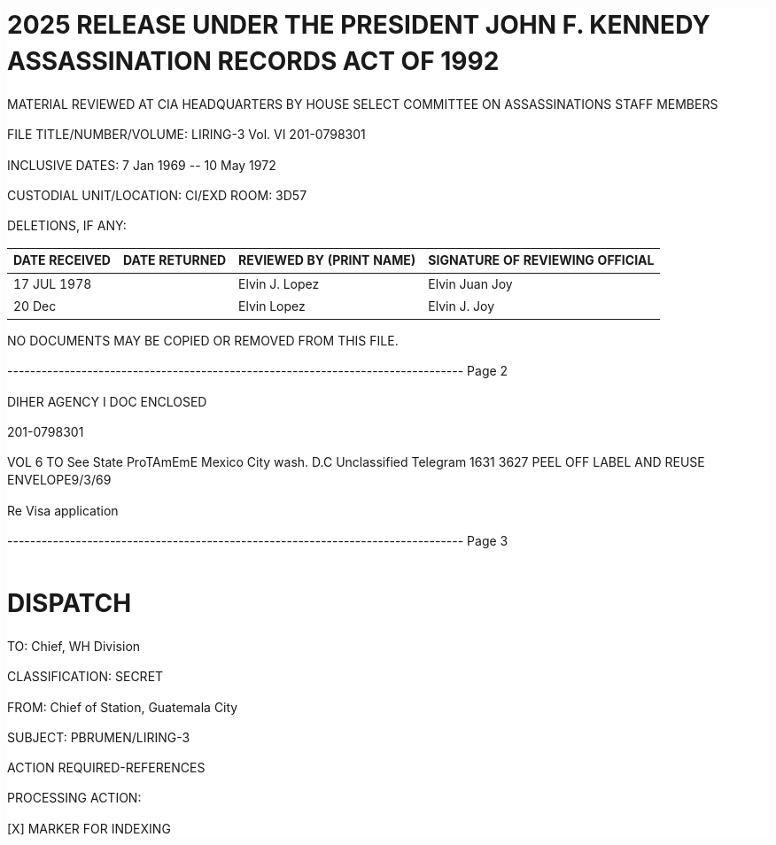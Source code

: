 # 2025 RELEASE UNDER THE PRESIDENT JOHN F. KENNEDY ASSASSINATION RECORDS ACT OF 1992

MATERIAL REVIEWED AT CIA HEADQUARTERS BY
HOUSE SELECT COMMITTEE ON ASSASSINATIONS STAFF MEMBERS

FILE TITLE/NUMBER/VOLUME: LIRING-3 Vol. VI
201-0798301

INCLUSIVE DATES: 7 Jan 1969 -- 10 May 1972

CUSTODIAL UNIT/LOCATION: CI/EXD
ROOM: 3D57

DELETIONS, IF ANY:

| DATE RECEIVED | DATE RETURNED | REVIEWED BY (PRINT NAME) | SIGNATURE OF REVIEWING OFFICIAL |
| ------------- | ------------- | ------------------------ | ------------------------------- |
| 17 JUL 1978   |               | Elvin J. Lopez           | Elvin Juan Joy                  |
| 20 Dec        |               | Elvin Lopez              | Elvin J. Joy                    |

NO DOCUMENTS MAY BE COPIED OR REMOVED FROM THIS FILE.


-------------------------------------------------------------------------------- Page 2

DIHER AGENCY
I DOC ENCLOSED

201-0798301

VOL 6 TO See State
ProTAmEmE Mexico City wash. D.C
Unclassified Telegram 1631
3627 PEEL OFF LABEL AND REUSE ENVELOPE9/3/69

Re Visa application


-------------------------------------------------------------------------------- Page 3

# DISPATCH

TO: Chief, WH Division

CLASSIFICATION: SECRET

FROM: Chief of Station, Guatemala City

SUBJECT: PBRUMEN/LIRING-3

ACTION REQUIRED-REFERENCES

PROCESSING ACTION:

[X] MARKER FOR INDEXING
